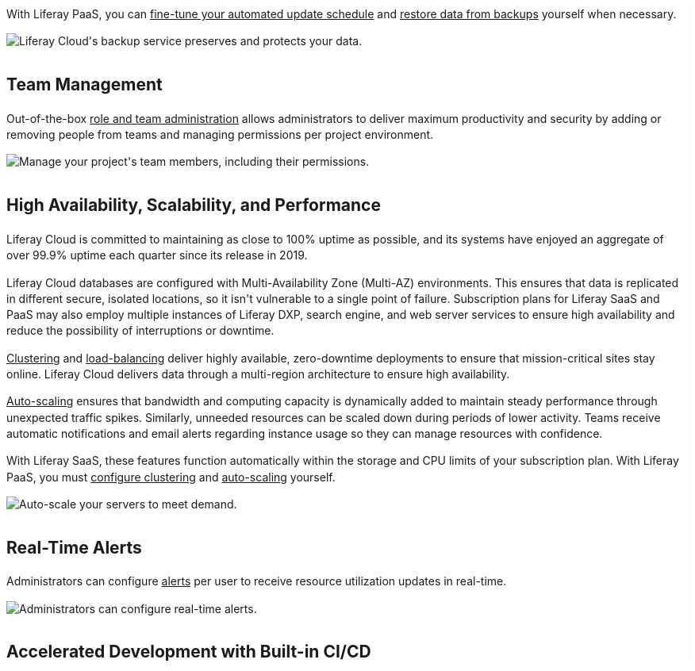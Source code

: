 With Liferay PaaS, you can [fine-tune your automated update schedule](./platform-services/backup-service.md#scheduling-automated-backups-and-cleanups) and [restore data from backups](./platform-services/backup-service/restoring-data-from-a-backup.md) yourself when necessary.

![Liferay Cloud's backup service preserves and protects your data.](./getting-started/images/01.png)

## Team Management

Out-of-the-box [role and team administration](./manage-and-optimize/environment-teams-and-roles.md) allows administrators to deliver maximum productivity and security by adding or removing people from teams and managing permissions per project environment.

![Manage your project's team members, including their permissions.](./getting-started/images/02.png)

## High Availability, Scalability, and Performance

Liferay Cloud is committed to maintaining as close to 100% uptime as possible, and its systems have enjoyed an aggregate of over 99.9% uptime each quarter since its release in 2019.

Liferay Cloud databases are configured with Multi-Availability Zone (Multi-AZ) environments. This ensures that data is replicated in different secure, isolated locations, so it isn't vulnerable to a single point of failure. Subscription plans for Liferay SaaS and PaaS may also employ multiple instances of Liferay DXP, search engine, and web server services to ensure high availability and reduce the possibility of interruptions or downtime.

[Clustering](./customizing-liferay-dxp-in-the-cloud/using-the-liferay-dxp-service/setting-up-clustering-in-liferay-cloud.md) and [load-balancing](./configuring-the-cloud-network/load-balancer.md) deliver highly available, zero-downtime deployments to ensure that mission-critical sites stay online. Liferay Cloud delivers data through a multi-region architecture to ensure high availability.

[Auto-scaling](./manage-and-optimize/scaling-the-liferay-service.md) ensures that bandwidth and computing capacity is dynamically added to maintain steady performance through unexpected traffic spikes. Similarly, unneeded resources can be scaled down during periods of lower activity. Teams receive automatic notifications and email alerts regarding instance usage so they can manage resources with confidence.

With Liferay SaaS, these features function automatically within the storage and CPU limits of your subscription plan. With Liferay PaaS, you must [configure clustering](./customizing-liferay-dxp-in-the-cloud/using-the-liferay-dxp-service/setting-up-clustering-in-liferay-cloud.md) and [auto-scaling](./manage-and-optimize/scaling-the-liferay-service.md#managing-auto-scaling) yourself.

![Auto-scale your servers to meet demand.](./getting-started/images/03.png)

## Real-Time Alerts

Administrators can configure [alerts](./manage-and-optimize/real-time-alerts.md) per user to receive resource utilization updates in real-time.

![Administrators can configure real-time alerts.](./getting-started/images/04.png)

## Accelerated Development with Built-in CI/CD

